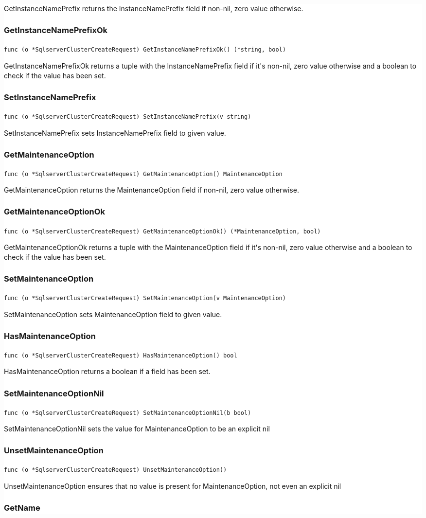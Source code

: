 GetInstanceNamePrefix returns the InstanceNamePrefix field if non-nil, zero value otherwise.

### GetInstanceNamePrefixOk

`func (o *SqlserverClusterCreateRequest) GetInstanceNamePrefixOk() (*string, bool)`

GetInstanceNamePrefixOk returns a tuple with the InstanceNamePrefix field if it's non-nil, zero value otherwise
and a boolean to check if the value has been set.

### SetInstanceNamePrefix

`func (o *SqlserverClusterCreateRequest) SetInstanceNamePrefix(v string)`

SetInstanceNamePrefix sets InstanceNamePrefix field to given value.


### GetMaintenanceOption

`func (o *SqlserverClusterCreateRequest) GetMaintenanceOption() MaintenanceOption`

GetMaintenanceOption returns the MaintenanceOption field if non-nil, zero value otherwise.

### GetMaintenanceOptionOk

`func (o *SqlserverClusterCreateRequest) GetMaintenanceOptionOk() (*MaintenanceOption, bool)`

GetMaintenanceOptionOk returns a tuple with the MaintenanceOption field if it's non-nil, zero value otherwise
and a boolean to check if the value has been set.

### SetMaintenanceOption

`func (o *SqlserverClusterCreateRequest) SetMaintenanceOption(v MaintenanceOption)`

SetMaintenanceOption sets MaintenanceOption field to given value.

### HasMaintenanceOption

`func (o *SqlserverClusterCreateRequest) HasMaintenanceOption() bool`

HasMaintenanceOption returns a boolean if a field has been set.

### SetMaintenanceOptionNil

`func (o *SqlserverClusterCreateRequest) SetMaintenanceOptionNil(b bool)`

 SetMaintenanceOptionNil sets the value for MaintenanceOption to be an explicit nil

### UnsetMaintenanceOption
`func (o *SqlserverClusterCreateRequest) UnsetMaintenanceOption()`

UnsetMaintenanceOption ensures that no value is present for MaintenanceOption, not even an explicit nil
### GetName
